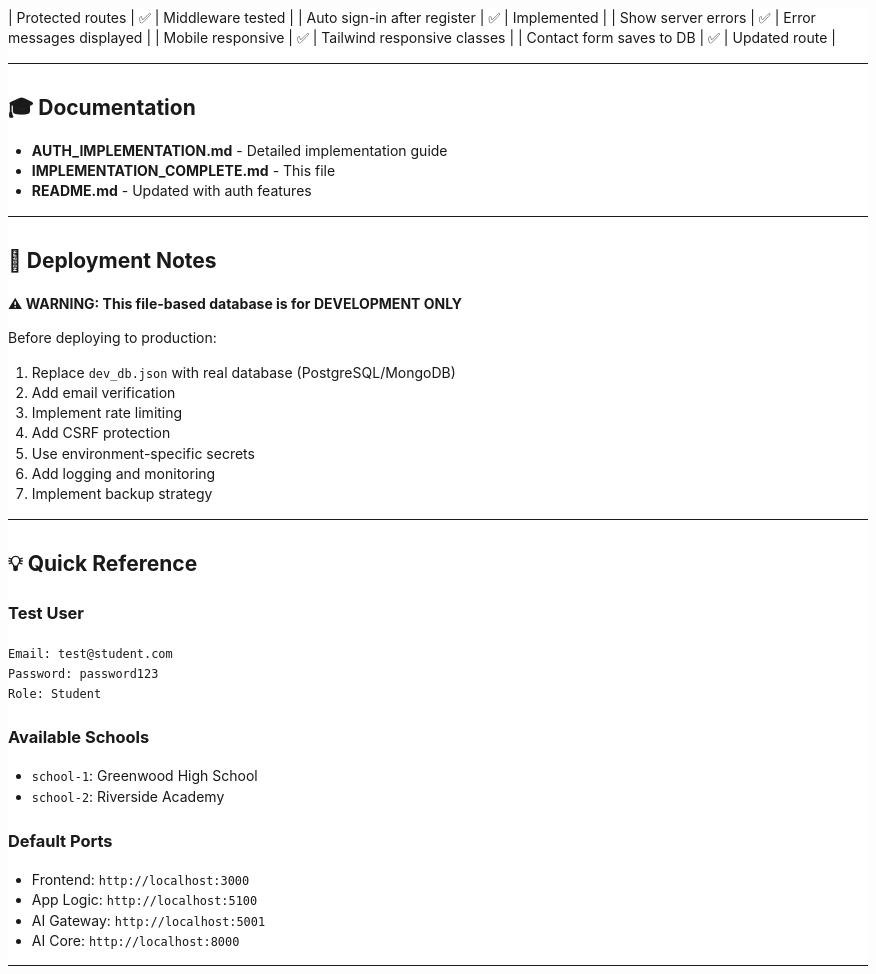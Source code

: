 | Protected routes | ✅ | Middleware tested |
| Auto sign-in after register | ✅ | Implemented |
| Show server errors | ✅ | Error messages displayed |
| Mobile responsive | ✅ | Tailwind responsive classes |
| Contact form saves to DB | ✅ | Updated route |

---

## 🎓 Documentation

- **AUTH_IMPLEMENTATION.md** - Detailed implementation guide
- **IMPLEMENTATION_COMPLETE.md** - This file
- **README.md** - Updated with auth features

---

## 🚀 Deployment Notes

**⚠️ WARNING: This file-based database is for DEVELOPMENT ONLY**

Before deploying to production:
1. Replace `dev_db.json` with real database (PostgreSQL/MongoDB)
2. Add email verification
3. Implement rate limiting
4. Add CSRF protection
5. Use environment-specific secrets
6. Add logging and monitoring
7. Implement backup strategy

---

## 💡 Quick Reference

### Test User
```
Email: test@student.com
Password: password123
Role: Student
```

### Available Schools
- `school-1`: Greenwood High School
- `school-2`: Riverside Academy

### Default Ports
- Frontend: `http://localhost:3000`
- App Logic: `http://localhost:5100`
- AI Gateway: `http://localhost:5001`
- AI Core: `http://localhost:8000`

---